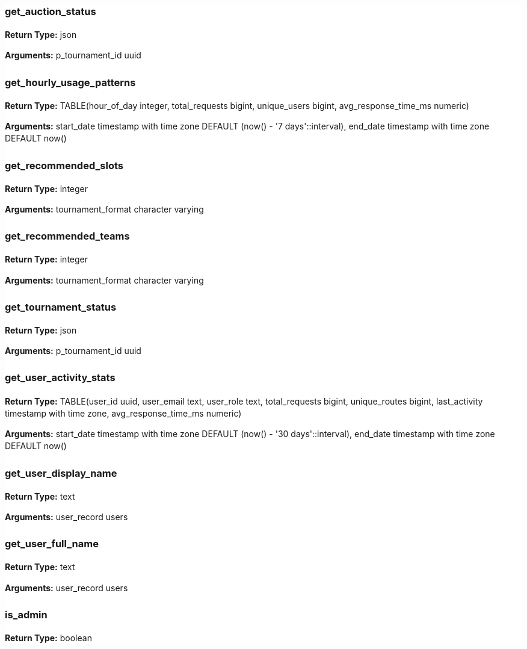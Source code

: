 ### get_auction_status

**Return Type:** json

**Arguments:** p_tournament_id uuid

### get_hourly_usage_patterns

**Return Type:** TABLE(hour_of_day integer, total_requests bigint, unique_users bigint, avg_response_time_ms numeric)

**Arguments:** start_date timestamp with time zone DEFAULT (now() - '7 days'::interval), end_date timestamp with time zone DEFAULT now()

### get_recommended_slots

**Return Type:** integer

**Arguments:** tournament_format character varying

### get_recommended_teams

**Return Type:** integer

**Arguments:** tournament_format character varying

### get_tournament_status

**Return Type:** json

**Arguments:** p_tournament_id uuid

### get_user_activity_stats

**Return Type:** TABLE(user_id uuid, user_email text, user_role text, total_requests bigint, unique_routes bigint, last_activity timestamp with time zone, avg_response_time_ms numeric)

**Arguments:** start_date timestamp with time zone DEFAULT (now() - '30 days'::interval), end_date timestamp with time zone DEFAULT now()

### get_user_display_name

**Return Type:** text

**Arguments:** user_record users

### get_user_full_name

**Return Type:** text

**Arguments:** user_record users

### is_admin

**Return Type:** boolean
